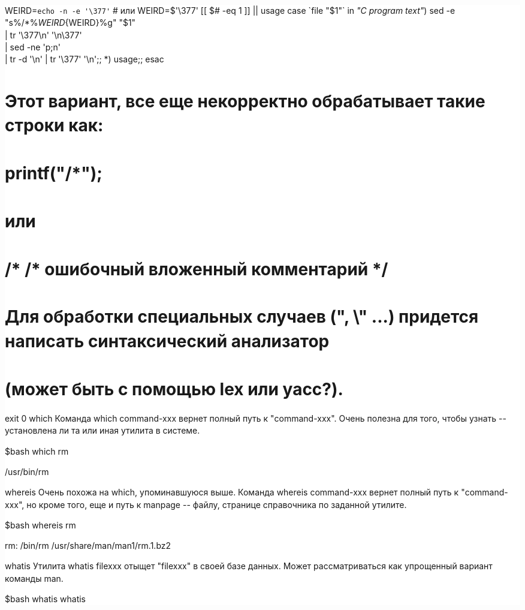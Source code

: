 WEIRD=`echo -n -e '\377'`   # или WEIRD=$'\377'
[[ $# -eq 1 ]] || usage
case `file "$1"` in
  *"C program text"*) sed -e "s%/\*%${WEIRD}%g;s%\*/%${WEIRD}%g" "$1" \
     | tr '\377\n' '\n\377' \
     | sed -ne 'p;n' \
     | tr -d '\n' | tr '\377' '\n';;
  *) usage;;
esac

# Этот вариант, все еще некорректно обрабатывает такие строки как:
# printf("/*");
# или
# /*  /* ошибочный вложенный комментарий */
#
# Для обработки специальных случаев (\", \\" ...) придется написать синтаксический анализатор
# (может быть с помощью lex или yacc?).

exit 0
which
Команда which command-xxx вернет полный путь к "command-xxx". Очень полезна для того, чтобы узнать -- установлена ли та или иная утилита в системе.

$bash which rm

/usr/bin/rm


whereis
Очень похожа на which, упоминавшуюся выше. Команда whereis command-xxx вернет полный путь к "command-xxx", но кроме того, еще и путь к manpage -- файлу, странице справочника по заданной утилите.

$bash whereis rm

rm: /bin/rm /usr/share/man/man1/rm.1.bz2


whatis
Утилита whatis filexxx отыщет "filexxx" в своей базе данных. Может рассматриваться как упрощенный вариант команды man.

$bash whatis whatis
